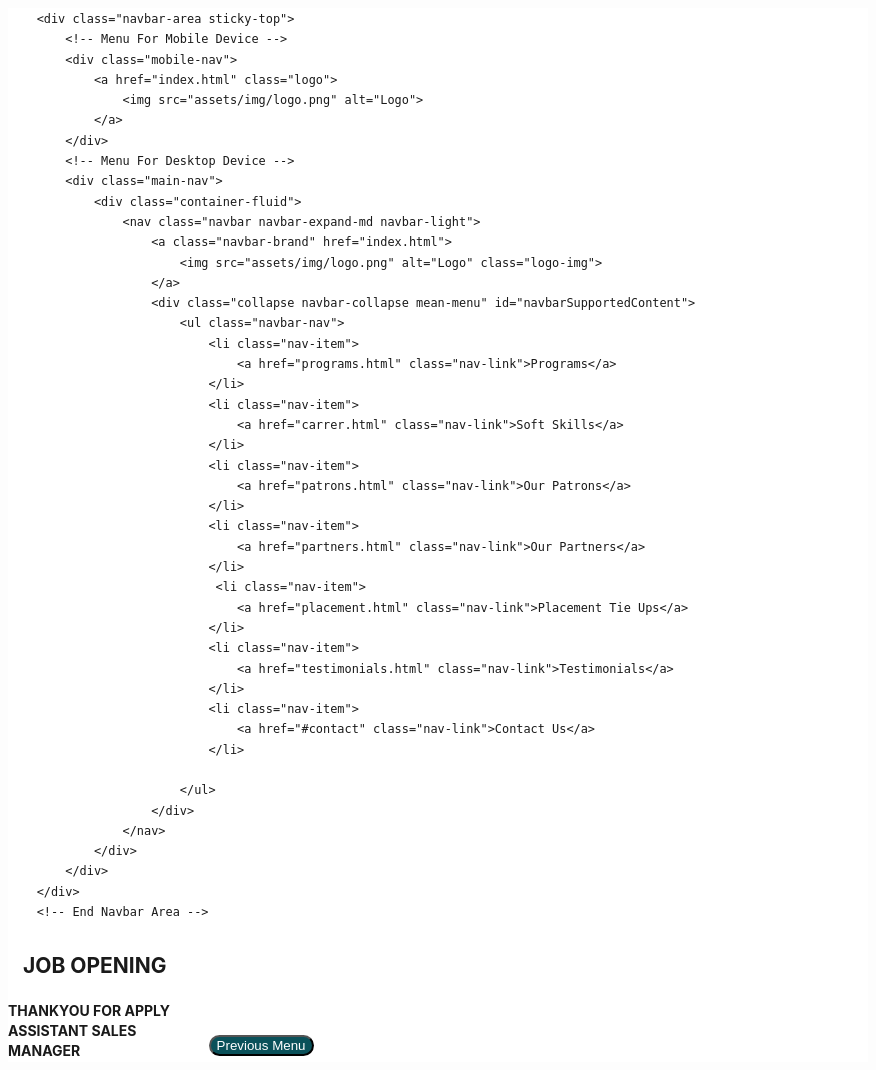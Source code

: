         <div class="navbar-area sticky-top">
            <!-- Menu For Mobile Device -->
            <div class="mobile-nav">
                <a href="index.html" class="logo">
                    <img src="assets/img/logo.png" alt="Logo">
                </a>
            </div>
            <!-- Menu For Desktop Device -->
            <div class="main-nav">
                <div class="container-fluid">
                    <nav class="navbar navbar-expand-md navbar-light">
                        <a class="navbar-brand" href="index.html">
                            <img src="assets/img/logo.png" alt="Logo" class="logo-img">
                        </a>
                        <div class="collapse navbar-collapse mean-menu" id="navbarSupportedContent">
                            <ul class="navbar-nav">
                                <li class="nav-item">
                                    <a href="programs.html" class="nav-link">Programs</a>
                                </li> 
								<li class="nav-item">
                                    <a href="carrer.html" class="nav-link">Soft Skills</a>
                                </li>
								<li class="nav-item">
                                    <a href="patrons.html" class="nav-link">Our Patrons</a>
                                </li>
								<li class="nav-item">
                                    <a href="partners.html" class="nav-link">Our Partners</a>
                                </li>
								 <li class="nav-item">
                                    <a href="placement.html" class="nav-link">Placement Tie Ups</a>
                                </li>
								<li class="nav-item">
                                    <a href="testimonials.html" class="nav-link">Testimonials</a>
                                </li>
								<li class="nav-item">
                                    <a href="#contact" class="nav-link">Contact Us</a>
                                </li>
								
                            </ul>
                        </div>
                    </nav>
                </div>
            </div>
        </div>
        <!-- End Navbar Area -->


<section class="services-area pb-70">
            <div class="container">
                <div class="row" style="padding-left: 15px; padding-right: 15px;">
                <div class="section-title" style="margin-top:2%; width: 65%;">
                    <h2>JOB OPENING </h2>
                </div>
                <div class="section-title" style="margin-top:2%; width: 35%">
                    <h2 style="float: right;"><button class="prev" style="background-color: #0a515a;color: #fff;border-radius: 14px;" onclick="goBack()">Previous Menu</button></h2>  
                </div>
                </div>
                <div class="row">
				<div class="modal fade" id="myModal1" role="dialog">
                        <div class="modal-dialog modal-lg">
                          <div class="modal-content">
                            <div class="modal-header">								 
							<h4 class="modal-title">  THANKYOU FOR APPLY ASSISTANT SALES MANAGER</h4>						